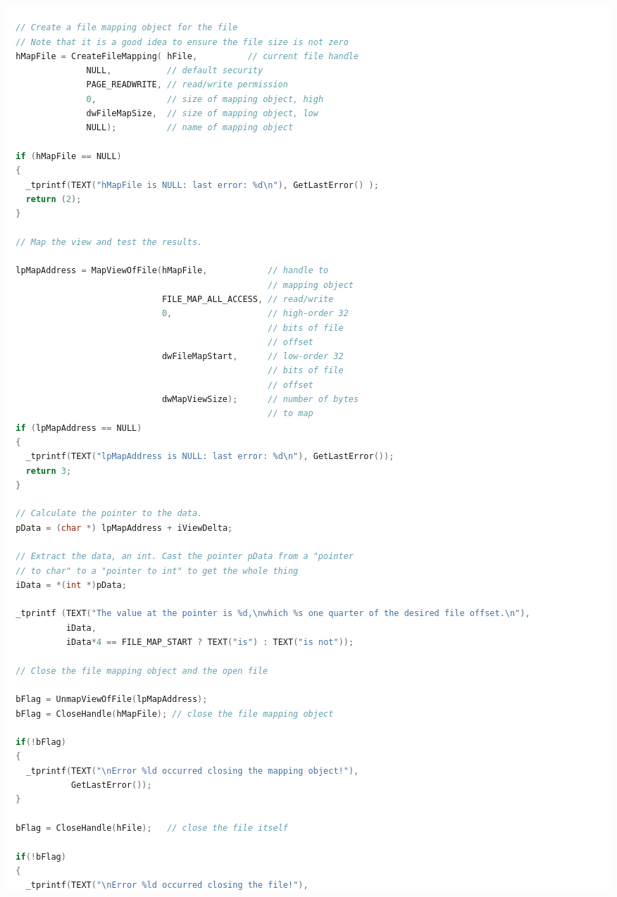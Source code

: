 ```C++

  // Create a file mapping object for the file
  // Note that it is a good idea to ensure the file size is not zero
  hMapFile = CreateFileMapping( hFile,          // current file handle
                NULL,           // default security
                PAGE_READWRITE, // read/write permission
                0,              // size of mapping object, high
                dwFileMapSize,  // size of mapping object, low
                NULL);          // name of mapping object

  if (hMapFile == NULL)
  {
    _tprintf(TEXT("hMapFile is NULL: last error: %d\n"), GetLastError() );
    return (2);
  }

  // Map the view and test the results.

  lpMapAddress = MapViewOfFile(hMapFile,            // handle to
                                                    // mapping object
                               FILE_MAP_ALL_ACCESS, // read/write
                               0,                   // high-order 32
                                                    // bits of file
                                                    // offset
                               dwFileMapStart,      // low-order 32
                                                    // bits of file
                                                    // offset
                               dwMapViewSize);      // number of bytes
                                                    // to map
  if (lpMapAddress == NULL)
  {
    _tprintf(TEXT("lpMapAddress is NULL: last error: %d\n"), GetLastError());
    return 3;
  }

  // Calculate the pointer to the data.
  pData = (char *) lpMapAddress + iViewDelta;

  // Extract the data, an int. Cast the pointer pData from a "pointer
  // to char" to a "pointer to int" to get the whole thing
  iData = *(int *)pData;

  _tprintf (TEXT("The value at the pointer is %d,\nwhich %s one quarter of the desired file offset.\n"),
            iData,
            iData*4 == FILE_MAP_START ? TEXT("is") : TEXT("is not"));

  // Close the file mapping object and the open file

  bFlag = UnmapViewOfFile(lpMapAddress);
  bFlag = CloseHandle(hMapFile); // close the file mapping object

  if(!bFlag)
  {
    _tprintf(TEXT("\nError %ld occurred closing the mapping object!"),
             GetLastError());
  }

  bFlag = CloseHandle(hFile);   // close the file itself

  if(!bFlag)
  {
    _tprintf(TEXT("\nError %ld occurred closing the file!"),
```